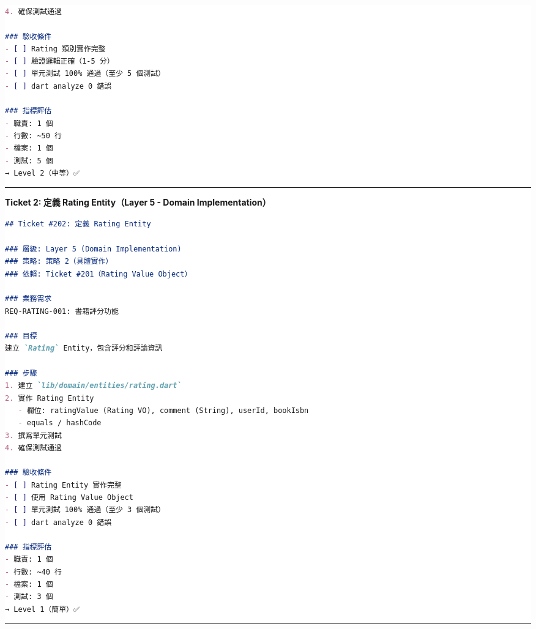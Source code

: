 ```markdown
4. 確保測試通過

### 驗收條件
- [ ] Rating 類別實作完整
- [ ] 驗證邏輯正確（1-5 分）
- [ ] 單元測試 100% 通過（至少 5 個測試）
- [ ] dart analyze 0 錯誤

### 指標評估
- 職責: 1 個
- 行數: ~50 行
- 檔案: 1 個
- 測試: 5 個
→ Level 2（中等）✅
```

---

**Ticket 2: 定義 Rating Entity（Layer 5 - Domain Implementation）**

```markdown
## Ticket #202: 定義 Rating Entity

### 層級: Layer 5 (Domain Implementation)
### 策略: 策略 2（具體實作）
### 依賴: Ticket #201（Rating Value Object）

### 業務需求
REQ-RATING-001: 書籍評分功能

### 目標
建立 `Rating` Entity，包含評分和評論資訊

### 步驟
1. 建立 `lib/domain/entities/rating.dart`
2. 實作 Rating Entity
   - 欄位: ratingValue (Rating VO), comment (String), userId, bookIsbn
   - equals / hashCode
3. 撰寫單元測試
4. 確保測試通過

### 驗收條件
- [ ] Rating Entity 實作完整
- [ ] 使用 Rating Value Object
- [ ] 單元測試 100% 通過（至少 3 個測試）
- [ ] dart analyze 0 錯誤

### 指標評估
- 職責: 1 個
- 行數: ~40 行
- 檔案: 1 個
- 測試: 3 個
→ Level 1（簡單）✅
```

---